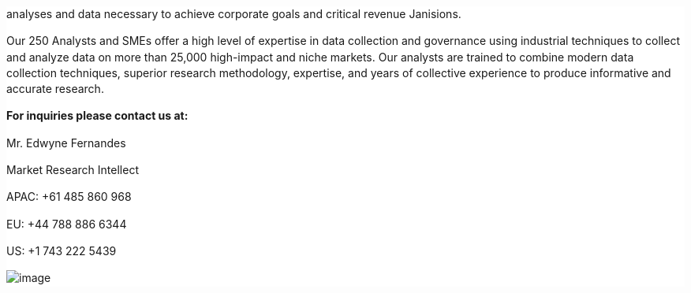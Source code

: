 analyses and data necessary to achieve corporate goals and critical revenue Janisions.</p><p><span class="">Our 250 Analysts and SMEs offer a high level of expertise in data collection and governance using industrial techniques to collect and analyze data on more than 25,000 high-impact and niche markets. Our analysts are trained to combine modern data collection techniques, superior research methodology, expertise, and years of collective experience to produce informative and accurate research.</span></p><p><strong>For inquiries please contact us at:</strong></p><p>Mr. Edwyne Fernandes</p><p>Market Research Intellect</p><p>APAC: +61 485 860 968</p><p>EU: +44 788 886 6344</p><p>US: +1 743 222 5439</p>
![image](https://github.com/user-attachments/assets/d26c7909-385b-4b23-9af7-853b163086b5)
